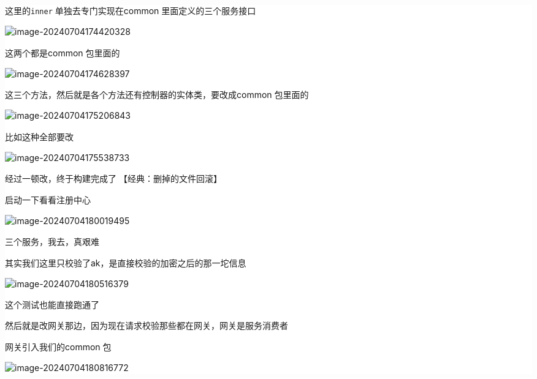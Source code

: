 

这里的`inner` 单独去专门实现在common 里面定义的三个服务接口



![image-20240704174420328](./assets/image-20240704174420328.png)



这两个都是common 包里面的



![image-20240704174628397](./assets/image-20240704174628397.png)



这三个方法，然后就是各个方法还有控制器的实体类，要改成common 包里面的



![image-20240704175206843](./assets/image-20240704175206843.png)



比如这种全部要改



![image-20240704175538733](./assets/image-20240704175538733.png)



经过一顿改，终于构建完成了 【经典：删掉的文件回滚】



启动一下看看注册中心



![image-20240704180019495](./assets/image-20240704180019495.png)



三个服务，我去，真艰难

其实我们这里只校验了ak，是直接校验的加密之后的那一坨信息



![image-20240704180516379](./assets/image-20240704180516379.png)



这个测试也能直接跑通了



然后就是改网关那边，因为现在请求校验那些都在网关，网关是服务消费者

网关引入我们的common 包



![image-20240704180816772](./assets/image-20240704180816772.png)


